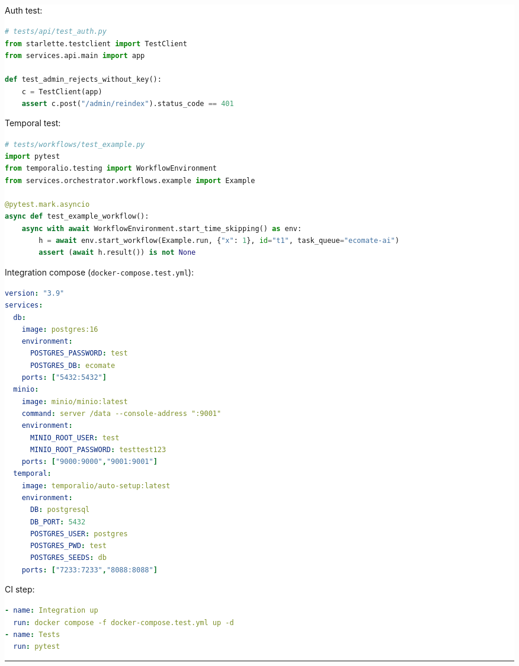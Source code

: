 Auth test:
```python
# tests/api/test_auth.py
from starlette.testclient import TestClient
from services.api.main import app

def test_admin_rejects_without_key():
    c = TestClient(app)
    assert c.post("/admin/reindex").status_code == 401
```

Temporal test:
```python
# tests/workflows/test_example.py
import pytest
from temporalio.testing import WorkflowEnvironment
from services.orchestrator.workflows.example import Example

@pytest.mark.asyncio
async def test_example_workflow():
    async with await WorkflowEnvironment.start_time_skipping() as env:
        h = await env.start_workflow(Example.run, {"x": 1}, id="t1", task_queue="ecomate-ai")
        assert (await h.result()) is not None
```

Integration compose (`docker-compose.test.yml`):
```yaml
version: "3.9"
services:
  db:
    image: postgres:16
    environment:
      POSTGRES_PASSWORD: test
      POSTGRES_DB: ecomate
    ports: ["5432:5432"]
  minio:
    image: minio/minio:latest
    command: server /data --console-address ":9001"
    environment:
      MINIO_ROOT_USER: test
      MINIO_ROOT_PASSWORD: testtest123
    ports: ["9000:9000","9001:9001"]
  temporal:
    image: temporalio/auto-setup:latest
    environment:
      DB: postgresql
      DB_PORT: 5432
      POSTGRES_USER: postgres
      POSTGRES_PWD: test
      POSTGRES_SEEDS: db
    ports: ["7233:7233","8088:8088"]
```

CI step:
```yaml
- name: Integration up
  run: docker compose -f docker-compose.test.yml up -d
- name: Tests
  run: pytest
```

---